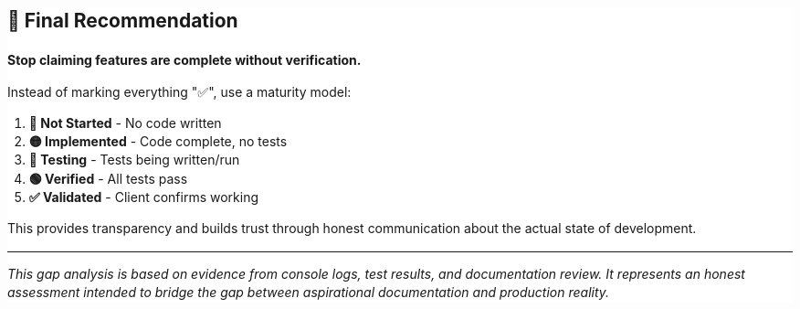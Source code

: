 
## 🎯 Final Recommendation

**Stop claiming features are complete without verification.**

Instead of marking everything "✅", use a maturity model:

1. **🔴 Not Started** - No code written
2. **🟡 Implemented** - Code complete, no tests
3. **🔵 Testing** - Tests being written/run
4. **🟢 Verified** - All tests pass
5. **✅ Validated** - Client confirms working

This provides transparency and builds trust through honest communication about the actual state of development.

---

*This gap analysis is based on evidence from console logs, test results, and documentation review. It represents an honest assessment intended to bridge the gap between aspirational documentation and production reality.*